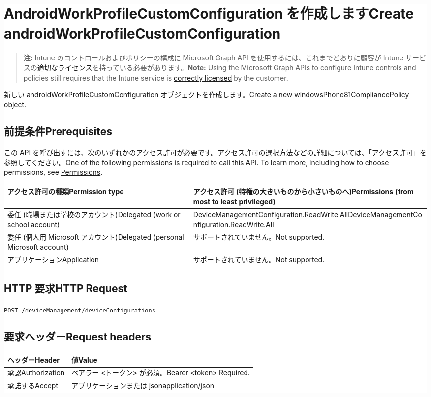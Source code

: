 # <a name="create-androidworkprofilecustomconfiguration"></a><span data-ttu-id="ecf07-101">AndroidWorkProfileCustomConfiguration を作成します</span><span class="sxs-lookup"><span data-stu-id="ecf07-101">Create androidWorkProfileCustomConfiguration</span></span>

> <span data-ttu-id="ecf07-102">**注:** Intune のコントロールおよびポリシーの構成に Microsoft Graph API を使用するには、これまでどおりに顧客が Intune サービスの[適切なライセンス](https://go.microsoft.com/fwlink/?linkid=839381)を持っている必要があります。</span><span class="sxs-lookup"><span data-stu-id="ecf07-102">**Note:** Using the Microsoft Graph APIs to configure Intune controls and policies still requires that the Intune service is [correctly licensed](https://go.microsoft.com/fwlink/?linkid=839381) by the customer.</span></span>

<span data-ttu-id="ecf07-103">新しい [androidWorkProfileCustomConfiguration](../resources/intune_deviceconfig_androidworkprofilecustomconfiguration.md) オブジェクトを作成します。</span><span class="sxs-lookup"><span data-stu-id="ecf07-103">Create a new [windowsPhone81CompliancePolicy](../resources/intune_deviceconfig_androidworkprofilecustomconfiguration.md) object.</span></span>
## <a name="prerequisites"></a><span data-ttu-id="ecf07-104">前提条件</span><span class="sxs-lookup"><span data-stu-id="ecf07-104">Prerequisites</span></span>
<span data-ttu-id="ecf07-p101">この API を呼び出すには、次のいずれかのアクセス許可が必要です。アクセス許可の選択方法などの詳細については、「[アクセス許可](../../../concepts/permissions_reference.md)」を参照してください。</span><span class="sxs-lookup"><span data-stu-id="ecf07-p101">One of the following permissions is required to call this API. To learn more, including how to choose permissions, see [Permissions](../../../concepts/permissions_reference.md).</span></span>

|<span data-ttu-id="ecf07-107">アクセス許可の種類</span><span class="sxs-lookup"><span data-stu-id="ecf07-107">Permission type</span></span>|<span data-ttu-id="ecf07-108">アクセス許可 (特権の大きいものから小さいものへ)</span><span class="sxs-lookup"><span data-stu-id="ecf07-108">Permissions (from most to least privileged)</span></span>|
|:---|:---|
|<span data-ttu-id="ecf07-109">委任 (職場または学校のアカウント)</span><span class="sxs-lookup"><span data-stu-id="ecf07-109">Delegated (work or school account)</span></span>|<span data-ttu-id="ecf07-110">DeviceManagementConfiguration.ReadWrite.All</span><span class="sxs-lookup"><span data-stu-id="ecf07-110">DeviceManagementConfiguration.ReadWrite.All</span></span>|
|<span data-ttu-id="ecf07-111">委任 (個人用 Microsoft アカウント)</span><span class="sxs-lookup"><span data-stu-id="ecf07-111">Delegated (personal Microsoft account)</span></span>|<span data-ttu-id="ecf07-112">サポートされていません。</span><span class="sxs-lookup"><span data-stu-id="ecf07-112">Not supported.</span></span>|
|<span data-ttu-id="ecf07-113">アプリケーション</span><span class="sxs-lookup"><span data-stu-id="ecf07-113">Application</span></span>|<span data-ttu-id="ecf07-114">サポートされていません。</span><span class="sxs-lookup"><span data-stu-id="ecf07-114">Not supported.</span></span>|

## <a name="http-request"></a><span data-ttu-id="ecf07-115">HTTP 要求</span><span class="sxs-lookup"><span data-stu-id="ecf07-115">HTTP Request</span></span>

``` http
POST /deviceManagement/deviceConfigurations
```

## <a name="request-headers"></a><span data-ttu-id="ecf07-116">要求ヘッダー</span><span class="sxs-lookup"><span data-stu-id="ecf07-116">Request headers</span></span>
|<span data-ttu-id="ecf07-117">ヘッダー</span><span class="sxs-lookup"><span data-stu-id="ecf07-117">Header</span></span>|<span data-ttu-id="ecf07-118">値</span><span class="sxs-lookup"><span data-stu-id="ecf07-118">Value</span></span>|
|:---|:---|
|<span data-ttu-id="ecf07-119">承認</span><span class="sxs-lookup"><span data-stu-id="ecf07-119">Authorization</span></span>|<span data-ttu-id="ecf07-120">ベアラー &lt;トークン&gt; が必須。</span><span class="sxs-lookup"><span data-stu-id="ecf07-120">Bearer &lt;token&gt; Required.</span></span>|
|<span data-ttu-id="ecf07-121">承諾する</span><span class="sxs-lookup"><span data-stu-id="ecf07-121">Accept</span></span>|<span data-ttu-id="ecf07-122">アプリケーションまたは json</span><span class="sxs-lookup"><span data-stu-id="ecf07-122">application/json</span></span>|
